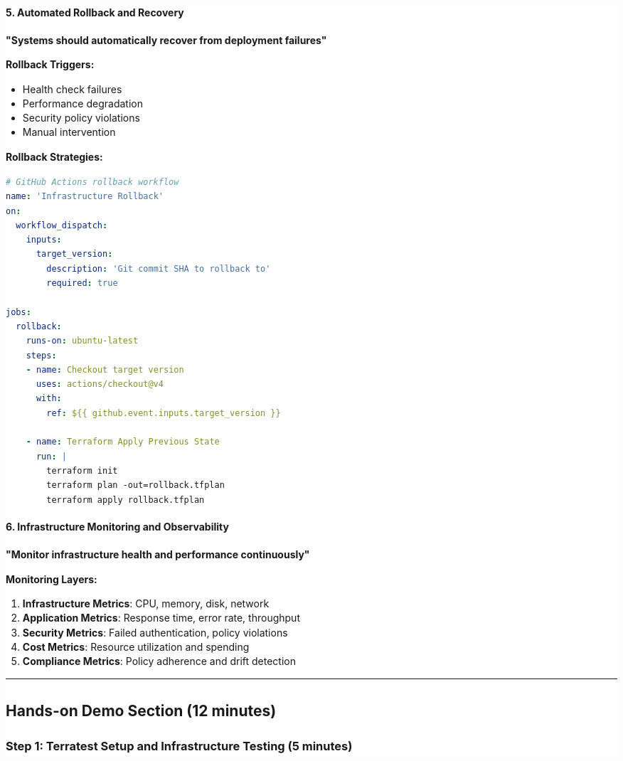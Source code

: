 #### **5. Automated Rollback and Recovery**
**"Systems should automatically recover from deployment failures"**

**Rollback Triggers:**
- Health check failures
- Performance degradation  
- Security policy violations
- Manual intervention

**Rollback Strategies:**
```yaml
# GitHub Actions rollback workflow
name: 'Infrastructure Rollback'
on:
  workflow_dispatch:
    inputs:
      target_version:
        description: 'Git commit SHA to rollback to'
        required: true

jobs:
  rollback:
    runs-on: ubuntu-latest
    steps:
    - name: Checkout target version
      uses: actions/checkout@v4
      with:
        ref: ${{ github.event.inputs.target_version }}
    
    - name: Terraform Apply Previous State
      run: |
        terraform init
        terraform plan -out=rollback.tfplan
        terraform apply rollback.tfplan
```

#### **6. Infrastructure Monitoring and Observability**
**"Monitor infrastructure health and performance continuously"**

**Monitoring Layers:**
1. **Infrastructure Metrics**: CPU, memory, disk, network
2. **Application Metrics**: Response time, error rate, throughput
3. **Security Metrics**: Failed authentication, policy violations
4. **Cost Metrics**: Resource utilization and spending
5. **Compliance Metrics**: Policy adherence and drift detection

---

## Hands-on Demo Section (12 minutes)

### **Step 1: Terratest Setup and Infrastructure Testing (5 minutes)**
